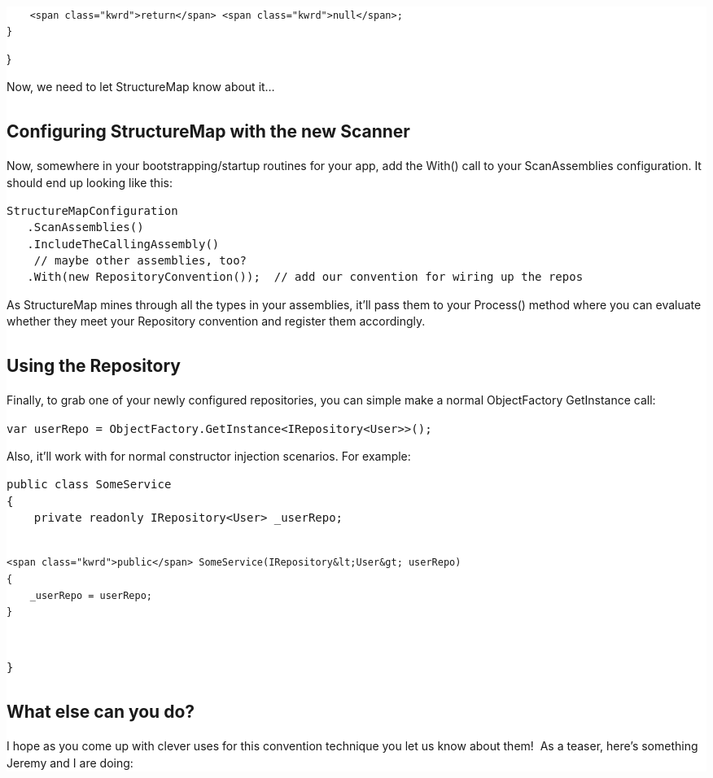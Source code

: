        <span class="kwrd">return</span> <span class="kwrd">null</span>;
    }
}</pre></p>
</div>

Now, we need to let StructureMap know about it…

## Configuring StructureMap with the new Scanner

Now, somewhere in your bootstrapping/startup routines for your app, add the With() call to your ScanAssemblies configuration. It should end up looking like this:

<div class="csharpcode-wrapper">
  <pre>StructureMapConfiguration
   .ScanAssemblies()
   .IncludeTheCallingAssembly()
    <span class="rem">// maybe other assemblies, too?</span>
   .With(<span class="kwrd">new</span> RepositoryConvention());  // add our convention <span class="kwrd">for</span> wiring up the repos</pre></p>
</div>

As StructureMap mines through all the types in your assemblies, it’ll pass them to your Process() method where you can evaluate whether they meet your Repository convention and register them accordingly.

## Using the Repository

Finally, to grab one of your newly configured repositories, you can simple make a normal ObjectFactory GetInstance call:

<div class="csharpcode-wrapper">
  <pre>var userRepo = ObjectFactory.GetInstance&lt;IRepository&lt;User&gt;&gt;();</pre></p>
</div></p> </p> </p> </p> </p> </p> </p> </p> </p> </p> </p> </p> 

Also, it’ll work with for normal constructor injection scenarios. For example:

<div class="csharpcode-wrapper">
  <pre><span class="kwrd">public</span> <span class="kwrd">class</span> SomeService
{
    <span class="kwrd">private</span> <span class="kwrd">readonly</span> IRepository&lt;User&gt; _userRepo;

    <span class="kwrd">public</span> SomeService(IRepository&lt;User&gt; userRepo)
    {
        _userRepo = userRepo;
    }
}</pre>
</div>

## What else can you do?

I hope as you come up with clever uses for this convention technique you let us know about them!&#160; As a teaser, here’s something Jeremy and I are doing:
